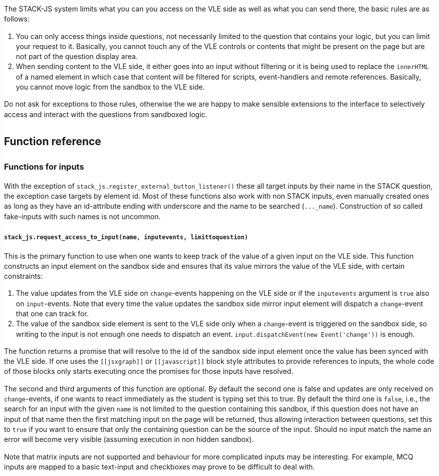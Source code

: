 The STACK-JS system limits what you can you access on the VLE side as well as what you can send there, the basic rules are as follows:

 1. You can only access things inside questions, not necessarily limited to the question that contains your logic, but you can limit your request to it. Basically, you cannot touch any of the VLE controls or contents that might be present on the page but are not part of the question display area.
 2. When sending content to the VLE side, it either goes into an input without filtering or it is being used to replace the `innerHTML` of a named element in which case that content will be filtered for scripts, event-handlers and remote references. Basically, you cannot move logic from the sandbox to the VLE side.

Do not ask for exceptions to those rules, otherwise the we are happy to make sensible extensions to the interface to selectively access and interact with the questions from sandboxed logic.


## Function reference

### Functions for inputs

With the exception of `stack_js.register_external_button_listener()` these all target inputs by their name in the STACK question, the exception case targets by element id. Most of these functions also work with non STACK inputs, even manually created ones as long as they have an id-attribute ending with underscore and the name to be searched (`..._name`). Construction of so called fake-inputs with such names is not uncommon.

#### `stack_js.request_access_to_input(name, inputevents, limittoquestion)` 

This is the primary function to use when one wants to keep track of the value of a given input on the VLE side. This function constructs an input element on the sandbox side and ensures that its value mirrors the value of the VLE side, with certain constraints:
 
 1. The value updates from the VLE side on `change`-events happening on the VLE side or if the `inputevents` argument is `true` also on `input`-events. Note that every time the value updates the sandbox side mirror input element will dispatch a `change`-event that one can track for.
 2. The value of the sandbox side element is sent to the VLE side only when a `change`-event is triggered on the sandbox side, so writing to the input is not enough one needs to dispatch an event. `input.dispatchEvent(new Event('change'))` is enough.

The function returns a promise that will resolve to the id of the sandbox side input element once the value has been synced with the VLE side. If one uses the `[[jsxgraph]]` or `[[javascript]]` block style attributes to provide references to inputs, the whole code of those blocks only starts executing once the promises for those inputs have resolved.

The second and third arguments of this function are optional. By default the second one is false and updates are only received on `change`-events, if one wants to react immediately as the student is typing set this to true. By default the third one is `false`, i.e., the search for an input with the given `name` is not limited to the question containing this sandbox, if this question does not have an input of that name then the first matching input on the page will be returned, thus allowing interaction between questions, set this to `true` if you want to ensure that only the containing question can be the source of the input. Should no input match the name an error will become very visible (assuming execution in non hidden sandbox).

Note that matrix inputs are not supported and behaviour for more complicated inputs may be interesting. For example, MCQ inputs are mapped to a basic text-input and checkboxes may prove to be difficult to deal with.
